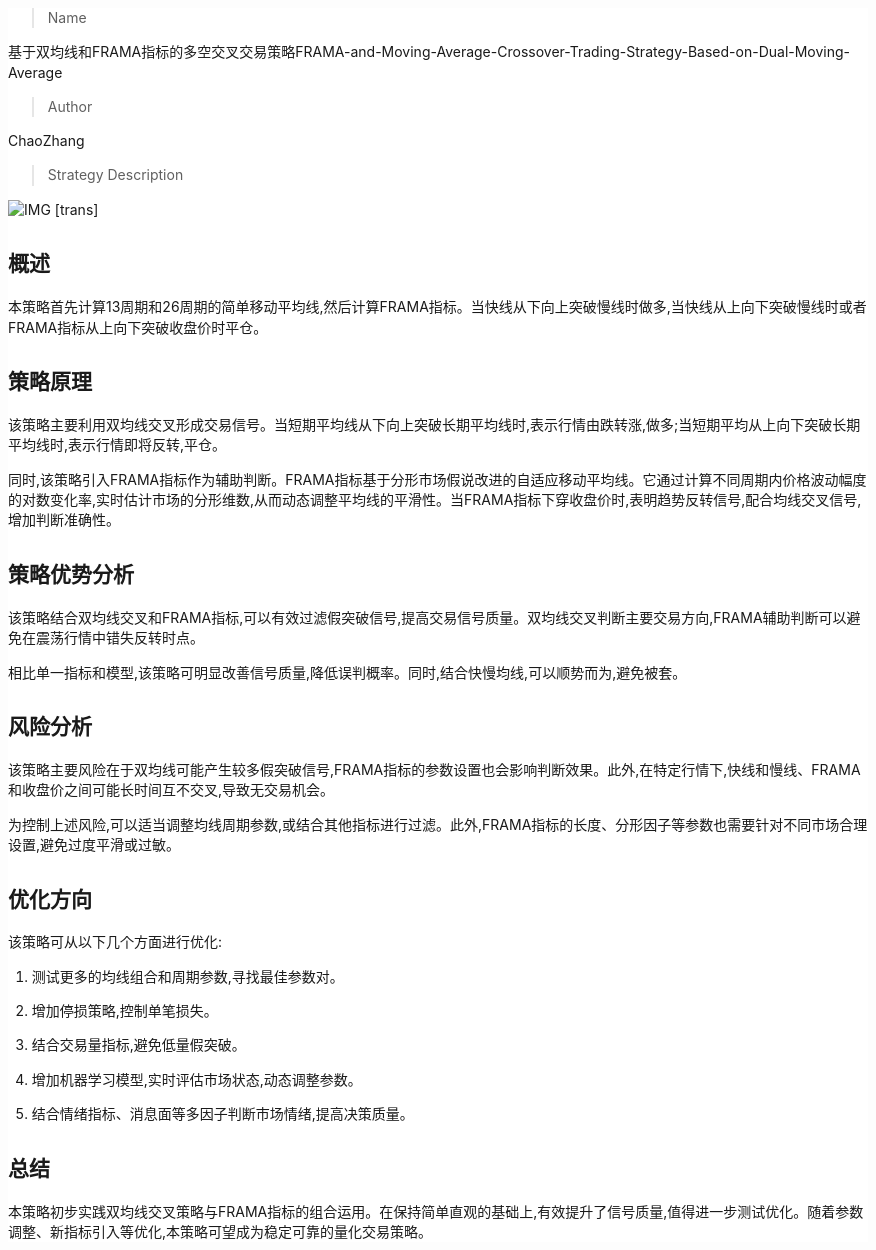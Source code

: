 
> Name

基于双均线和FRAMA指标的多空交叉交易策略FRAMA-and-Moving-Average-Crossover-Trading-Strategy-Based-on-Dual-Moving-Average

> Author

ChaoZhang

> Strategy Description

![IMG](https://www.fmz.com/upload/asset/19ea0f0fa3a05c70bd6.png)
[trans]

## 概述

本策略首先计算13周期和26周期的简单移动平均线,然后计算FRAMA指标。当快线从下向上突破慢线时做多,当快线从上向下突破慢线时或者FRAMA指标从上向下突破收盘价时平仓。

## 策略原理

该策略主要利用双均线交叉形成交易信号。当短期平均线从下向上突破长期平均线时,表示行情由跌转涨,做多;当短期平均从上向下突破长期平均线时,表示行情即将反转,平仓。

同时,该策略引入FRAMA指标作为辅助判断。FRAMA指标基于分形市场假说改进的自适应移动平均线。它通过计算不同周期内价格波动幅度的对数变化率,实时估计市场的分形维数,从而动态调整平均线的平滑性。当FRAMA指标下穿收盘价时,表明趋势反转信号,配合均线交叉信号,增加判断准确性。

## 策略优势分析  

该策略结合双均线交叉和FRAMA指标,可以有效过滤假突破信号,提高交易信号质量。双均线交叉判断主要交易方向,FRAMA辅助判断可以避免在震荡行情中错失反转时点。  

相比单一指标和模型,该策略可明显改善信号质量,降低误判概率。同时,结合快慢均线,可以顺势而为,避免被套。

## 风险分析

该策略主要风险在于双均线可能产生较多假突破信号,FRAMA指标的参数设置也会影响判断效果。此外,在特定行情下,快线和慢线、FRAMA和收盘价之间可能长时间互不交叉,导致无交易机会。

为控制上述风险,可以适当调整均线周期参数,或结合其他指标进行过滤。此外,FRAMA指标的长度、分形因子等参数也需要针对不同市场合理设置,避免过度平滑或过敏。

## 优化方向  

该策略可从以下几个方面进行优化:

1. 测试更多的均线组合和周期参数,寻找最佳参数对。

2. 增加停损策略,控制单笔损失。

3. 结合交易量指标,避免低量假突破。  

4. 增加机器学习模型,实时评估市场状态,动态调整参数。

5. 结合情绪指标、消息面等多因子判断市场情绪,提高决策质量。

## 总结  

本策略初步实践双均线交叉策略与FRAMA指标的组合运用。在保持简单直观的基础上,有效提升了信号质量,值得进一步测试优化。随着参数调整、新指标引入等优化,本策略可望成为稳定可靠的量化交易策略。
